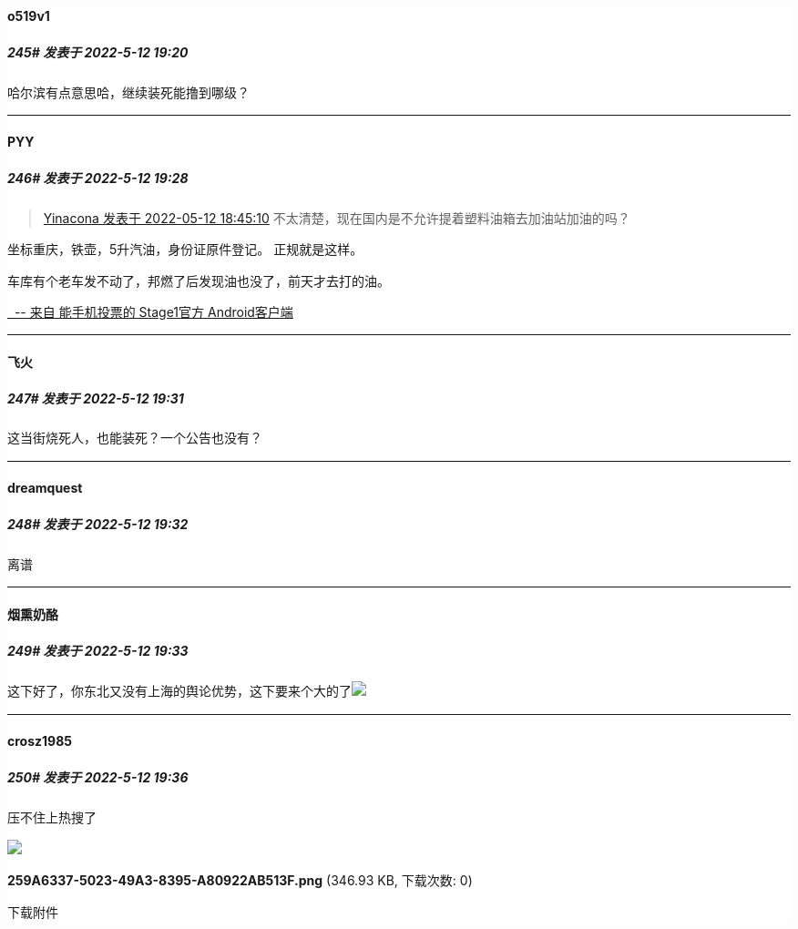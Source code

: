 ####  o519v1  
##### 245#       发表于 2022-5-12 19:20

哈尔滨有点意思哈，继续装死能撸到哪级？



*****

####  PYY  
##### 246#       发表于 2022-5-12 19:28

<blockquote><a href="httphttps://bbs.saraba1st.com/2b/forum.php?mod=redirect&amp;goto=findpost&amp;pid=55806000&amp;ptid=2069046" target="_blank">Yinacona 发表于 2022-05-12 18:45:10</a>
不太清楚，现在国内是不允许提着塑料油箱去加油站加油的吗？</blockquote>坐标重庆，铁壶，5升汽油，身份证原件登记。
正规就是这样。

车库有个老车发不动了，邦燃了后发现油也没了，前天才去打的油。

[  -- 来自 能手机投票的 Stage1官方 Android客户端](https://www.coolapk.com/apk/140634)



*****

####  飞火  
##### 247#       发表于 2022-5-12 19:31

这当街烧死人，也能装死？一个公告也没有？

*****

####  dreamquest  
##### 248#       发表于 2022-5-12 19:32

离谱

*****

####  烟熏奶酪  
##### 249#       发表于 2022-5-12 19:33

这下好了，你东北又没有上海的舆论优势，这下要来个大的了<img src="https://static.saraba1st.com/image/smiley/face2017/067.png" referrerpolicy="no-referrer">

*****

####  crosz1985  
##### 250#       发表于 2022-5-12 19:36

压不住上热搜了

<img src="https://img.saraba1st.com/forum/202205/12/193649c9cxnsddpdpxt459.png" referrerpolicy="no-referrer">

<strong>259A6337-5023-49A3-8395-A80922AB513F.png</strong> (346.93 KB, 下载次数: 0)

下载附件
